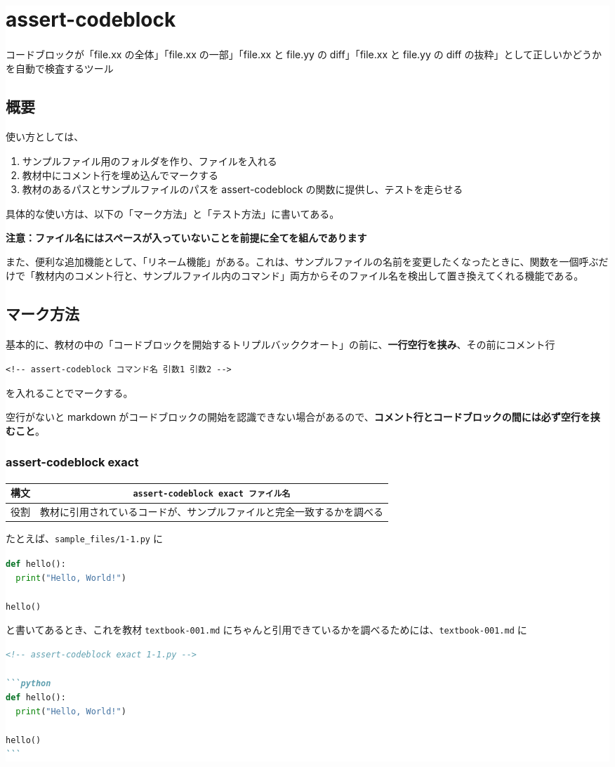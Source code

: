 # assert-codeblock
コードブロックが「file.xx の全体」「file.xx の一部」「file.xx と file.yy の diff」「file.xx と file.yy の diff の抜粋」として正しいかどうかを自動で検査するツール

## 概要

使い方としては、

1. サンプルファイル用のフォルダを作り、ファイルを入れる
2. 教材中にコメント行を埋め込んでマークする
3. 教材のあるパスとサンプルファイルのパスを assert-codeblock の関数に提供し、テストを走らせる

具体的な使い方は、以下の「マーク方法」と「テスト方法」に書いてある。

**注意：ファイル名にはスペースが入っていないことを前提に全てを組んであります**

また、便利な追加機能として、「リネーム機能」がある。これは、サンプルファイルの名前を変更したくなったときに、関数を一個呼ぶだけで「教材内のコメント行と、サンプルファイル内のコマンド」両方からそのファイル名を検出して置き換えてくれる機能である。

## マーク方法

基本的に、教材の中の「コードブロックを開始するトリプルバッククオート」の前に、<b>一行空行を挟み</b>、その前にコメント行

`<!-- assert-codeblock コマンド名 引数1 引数2 -->`

を入れることでマークする。

空行がないと markdown がコードブロックの開始を認識できない場合があるので、<b>コメント行とコードブロックの間には必ず空行を挟むこと</b>。

### assert-codeblock exact

| 構文 |  `assert-codeblock exact ファイル名` |
|--|--|
| 役割 | 教材に引用されているコードが、サンプルファイルと完全一致するかを調べる |

たとえば、`sample_files/1-1.py` に

```python
def hello():
  print("Hello, World!")

hello()
```

と書いてあるとき、これを教材 `textbook-001.md` にちゃんと引用できているかを調べるためには、`textbook-001.md` に

````markdown
<!-- assert-codeblock exact 1-1.py -->

```python
def hello():
  print("Hello, World!")

hello()
```
````

